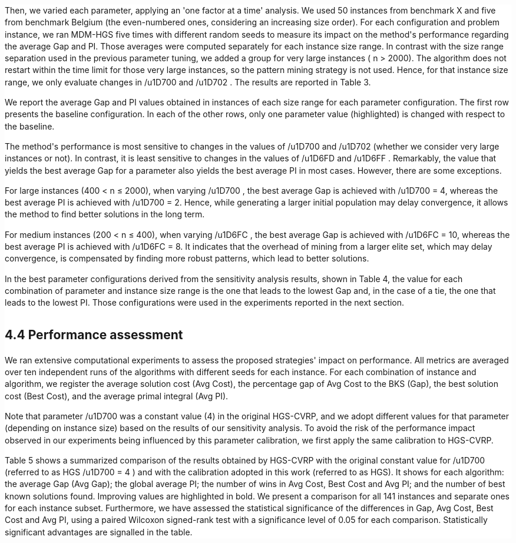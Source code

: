 Then, we varied each parameter, applying an 'one factor at a time' analysis. We used 50 instances from benchmark X and five from benchmark Belgium (the even-numbered ones, considering an increasing size order). For each configuration and problem instance, we ran MDM-HGS five times with different random seeds to measure its impact on the method's performance regarding the average Gap and PI. Those averages were computed separately for each instance size range. In contrast with the size range separation used in the previous parameter tuning, we added a group for very large instances ( n &gt; 2000). The algorithm does not restart within the time limit for those very large instances, so the pattern mining strategy is not used. Hence, for that instance size range, we only evaluate changes in /u1D700 and /u1D702 . The results are reported in Table 3.

We report the average Gap and PI values obtained in instances of each size range for each parameter configuration. The first row presents the baseline configuration. In each of the other rows, only one parameter value (highlighted) is changed with respect to the baseline.

The method's performance is most sensitive to changes in the values of /u1D700 and /u1D702 (whether we consider very large instances or not). In contrast, it is least sensitive to changes in the values of /u1D6FD and /u1D6FF . Remarkably, the value that yields the best average Gap for a parameter also yields the best average PI in most cases. However, there are some exceptions.

For large instances (400 &lt; n ≤ 2000), when varying /u1D700 , the best average Gap is achieved with /u1D700 = 4, whereas the best average PI is achieved with /u1D700 = 2. Hence, while generating a larger initial population may delay convergence, it allows the method to find better solutions in the long term.

For medium instances (200 &lt; n ≤ 400), when varying /u1D6FC , the best average Gap is achieved with /u1D6FC = 10, whereas the best average PI is achieved with /u1D6FC = 8. It indicates that the overhead of mining from a larger elite set, which may delay convergence, is compensated by finding more robust patterns, which lead to better solutions.

In the best parameter configurations derived from the sensitivity analysis results, shown in Table 4, the value for each combination of parameter and instance size range is the one that leads to the lowest Gap and, in the case of a tie, the one that leads to the lowest PI. Those configurations were used in the experiments reported in the next section.

## 4.4 Performance assessment

We ran extensive computational experiments to assess the proposed strategies' impact on performance. All metrics are averaged over ten independent runs of the algorithms with different seeds for each instance. For each combination of instance and algorithm, we register the average solution cost (Avg Cost), the percentage gap of Avg Cost to the BKS (Gap), the best solution cost (Best Cost), and the average primal integral (Avg PI).

Note that parameter /u1D700 was a constant value (4) in the original HGS-CVRP, and we adopt different values for that parameter (depending on instance size) based on the results of our sensitivity analysis. To avoid the risk of the performance impact observed in our experiments being influenced by this parameter calibration, we first apply the same calibration to HGS-CVRP.

Table 5 shows a summarized comparison of the results obtained by HGS-CVRP with the original constant value for /u1D700 (referred to as HGS /u1D700 = 4 ) and with the calibration adopted in this work (referred to as HGS). It shows for each algorithm: the average Gap (Avg Gap); the global average PI; the number of wins in Avg Cost, Best Cost and Avg PI; and the number of best known solutions found. Improving values are highlighted in bold. We present a comparison for all 141 instances and separate ones for each instance subset. Furthermore, we have assessed the statistical significance of the differences in Gap, Avg Cost, Best Cost and Avg PI, using a paired Wilcoxon signed-rank test with a significance level of 0.05 for each comparison. Statistically significant advantages are signalled in the table.
